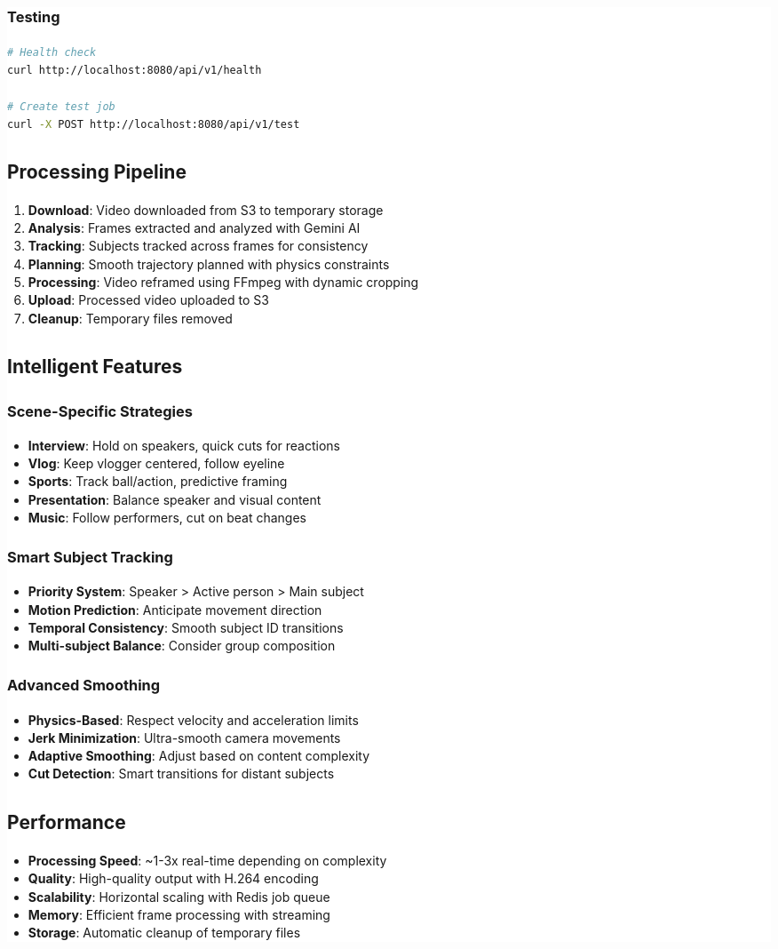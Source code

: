 ### Testing

```bash
# Health check
curl http://localhost:8080/api/v1/health

# Create test job
curl -X POST http://localhost:8080/api/v1/test
```

## Processing Pipeline

1. **Download**: Video downloaded from S3 to temporary storage
2. **Analysis**: Frames extracted and analyzed with Gemini AI
3. **Tracking**: Subjects tracked across frames for consistency
4. **Planning**: Smooth trajectory planned with physics constraints
5. **Processing**: Video reframed using FFmpeg with dynamic cropping
6. **Upload**: Processed video uploaded to S3
7. **Cleanup**: Temporary files removed

## Intelligent Features

### Scene-Specific Strategies

- **Interview**: Hold on speakers, quick cuts for reactions
- **Vlog**: Keep vlogger centered, follow eyeline
- **Sports**: Track ball/action, predictive framing
- **Presentation**: Balance speaker and visual content
- **Music**: Follow performers, cut on beat changes

### Smart Subject Tracking

- **Priority System**: Speaker > Active person > Main subject
- **Motion Prediction**: Anticipate movement direction
- **Temporal Consistency**: Smooth subject ID transitions
- **Multi-subject Balance**: Consider group composition

### Advanced Smoothing

- **Physics-Based**: Respect velocity and acceleration limits
- **Jerk Minimization**: Ultra-smooth camera movements
- **Adaptive Smoothing**: Adjust based on content complexity
- **Cut Detection**: Smart transitions for distant subjects

## Performance

- **Processing Speed**: ~1-3x real-time depending on complexity
- **Quality**: High-quality output with H.264 encoding
- **Scalability**: Horizontal scaling with Redis job queue
- **Memory**: Efficient frame processing with streaming
- **Storage**: Automatic cleanup of temporary files
